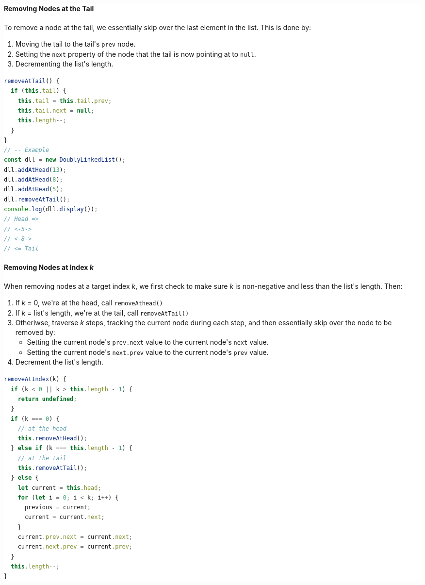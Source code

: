 #### Removing Nodes at the Tail

To remove a node at the tail, we essentially skip over the last element in the list. This is done by:

1. Moving the tail to the tail's `prev` node.
2. Setting the `next` property of the node that the tail is now pointing at to `null`.
3. Decrementing the list's length.


```javascript
removeAtTail() {
  if (this.tail) {
    this.tail = this.tail.prev;
    this.tail.next = null;
    this.length--;
  }
}
// -- Example
const dll = new DoublyLinkedList();
dll.addAtHead(13);
dll.addAtHead(8);
dll.addAtHead(5);
dll.removeAtTail();
console.log(dll.display());
// Head => 
// <-5->
// <-8->
// <= Tail
```

#### Removing Nodes at Index _k_

When removing nodes at a target index _k_, we first check to make sure _k_ is non-negative and less than the list's length. Then:

1. If _k_ = 0, we're at the head, call `removeAthead()`
2. If _k_ = list's length, we're at the tail, call `removeAtTail()`
3. Otheriwse, traverse _k_ steps, tracking the current node during each step, and then essentially skip over the node to be removed by:
   - Setting the current node's `prev.next` value to the current node's `next` value.
   - Setting the current node's `next.prev` value to the current node's `prev` value.
4. Decrement the list's length.


```javascript
removeAtIndex(k) {
  if (k < 0 || k > this.length - 1) {
    return undefined;
  }
  if (k === 0) {
    // at the head
    this.removeAtHead();
  } else if (k === this.length - 1) {
    // at the tail
    this.removeAtTail();
  } else {
    let current = this.head;
    for (let i = 0; i < k; i++) {
      previous = current;
      current = current.next;
    }
    current.prev.next = current.next;
    current.next.prev = current.prev;
  }
  this.length--;
}
```
